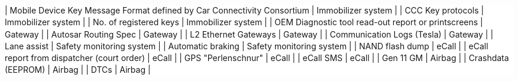 | Mobile Device Key Message Format defined by Car Connectivity Consortium | Immobilizer system |
| CCC Key protocols | Immobilizer system |
| No. of registered keys | Immobilizer system |
| OEM Diagnostic tool read-out report or printscreens | Gateway |
| Autosar Routing Spec | Gateway |
| L2 Ethernet Gateways | Gateway |
| Communication Logs (Tesla) | Gateway |
| Lane assist | Safety monitoring system |
| Automatic braking | Safety monitoring system |
| NAND flash dump | eCall |
| eCall report from dispatcher (court order) | eCall |
| GPS "Perlenschnur" | eCall |
| eCall SMS | eCall |
| Gen 11 GM | Airbag |
| Crashdata (EEPROM) | Airbag |
| DTCs | Airbag |
